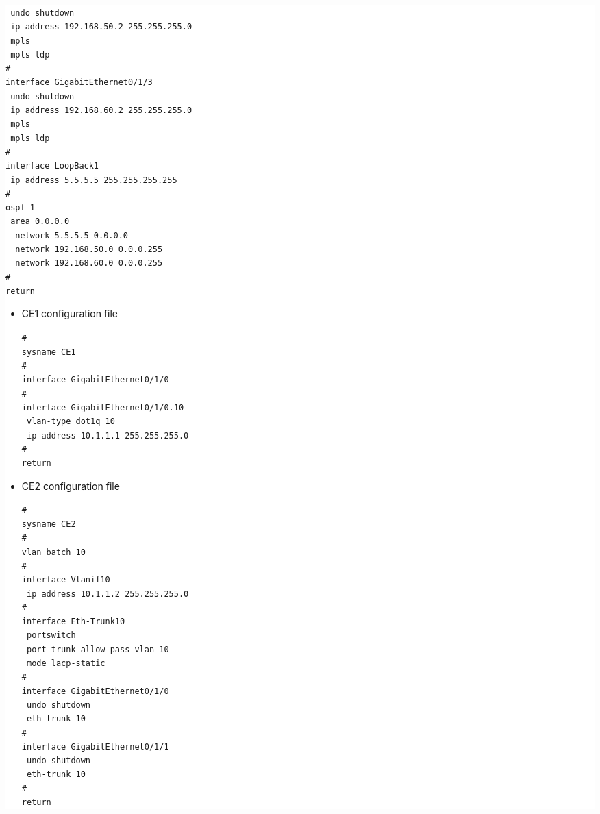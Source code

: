   ```
   undo shutdown
   ip address 192.168.50.2 255.255.255.0
   mpls
   mpls ldp
  #
  interface GigabitEthernet0/1/3
   undo shutdown
   ip address 192.168.60.2 255.255.255.0
   mpls
   mpls ldp
  #
  interface LoopBack1
   ip address 5.5.5.5 255.255.255.255
  #
  ospf 1
   area 0.0.0.0
    network 5.5.5.5 0.0.0.0
    network 192.168.50.0 0.0.0.255
    network 192.168.60.0 0.0.0.255
  #
  return
  
  ```
* CE1 configuration file
  
  ```
  #
  sysname CE1
  #
  interface GigabitEthernet0/1/0
  #
  interface GigabitEthernet0/1/0.10
   vlan-type dot1q 10
   ip address 10.1.1.1 255.255.255.0
  #
  return                            
  ```
* CE2 configuration file
  
  ```
  #
  sysname CE2
  #
  vlan batch 10
  #
  interface Vlanif10
   ip address 10.1.1.2 255.255.255.0
  #
  interface Eth-Trunk10
   portswitch
   port trunk allow-pass vlan 10
   mode lacp-static
  #
  interface GigabitEthernet0/1/0
   undo shutdown
   eth-trunk 10
  #
  interface GigabitEthernet0/1/1
   undo shutdown
   eth-trunk 10
  #
  return
  ```